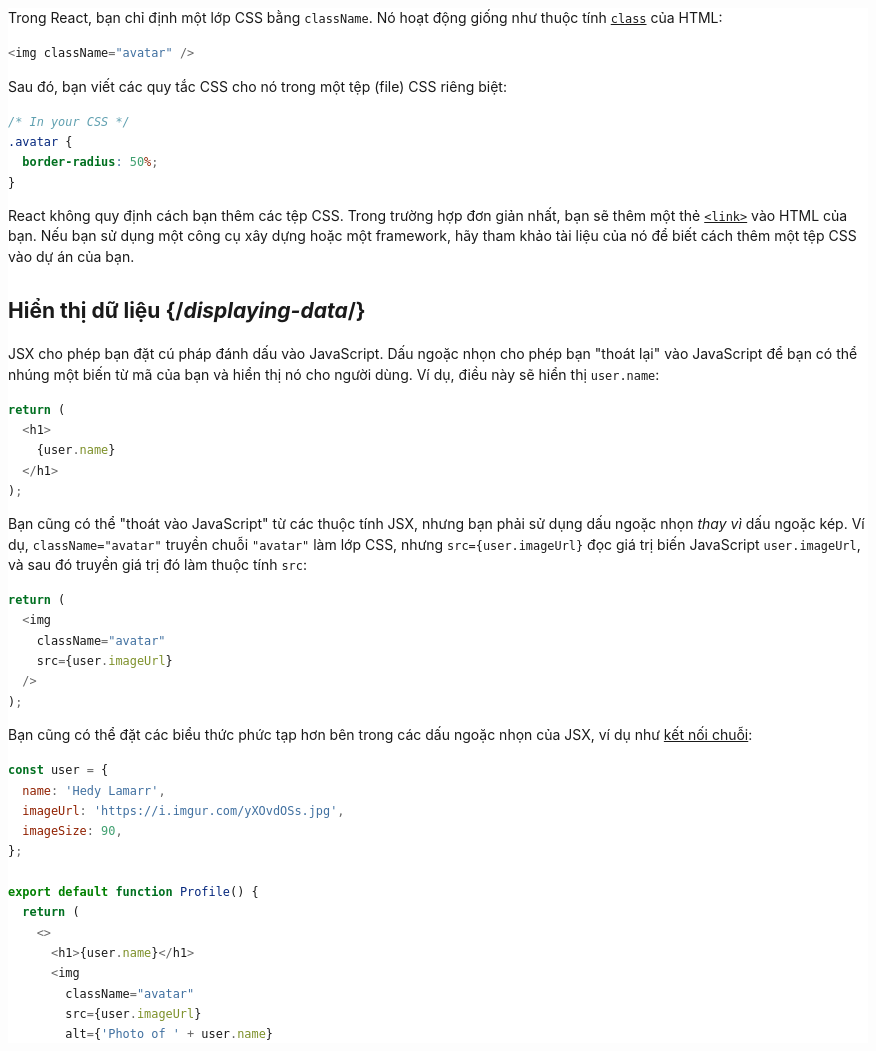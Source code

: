 Trong React, bạn chỉ định một lớp CSS bằng `className`. Nó hoạt động giống như thuộc tính [`class`](https://developer.mozilla.org/en-US/docs/Web/HTML/Global_attributes/class) của HTML:

```js
<img className="avatar" />
```

Sau đó, bạn viết các quy tắc CSS cho nó trong một tệp (file) CSS riêng biệt:

```css
/* In your CSS */
.avatar {
  border-radius: 50%;
}
```

React không quy định cách bạn thêm các tệp CSS. Trong trường hợp đơn giản nhất, bạn sẽ thêm một thẻ [`<link>`](https://developer.mozilla.org/en-US/docs/Web/HTML/Element/link) vào HTML của bạn. Nếu bạn sử dụng một công cụ xây dựng hoặc một framework, hãy tham khảo tài liệu của nó để biết cách thêm một tệp CSS vào dự án của bạn.

## Hiển thị dữ liệu {/*displaying-data*/}

JSX cho phép bạn đặt cú pháp đánh dấu vào JavaScript. Dấu ngoặc nhọn cho phép bạn "thoát lại" vào JavaScript để bạn có thể nhúng một biến từ mã của bạn và hiển thị nó cho người dùng. Ví dụ, điều này sẽ hiển thị `user.name`:

```js {3}
return (
  <h1>
    {user.name}
  </h1>
);
```


Bạn cũng có thể "thoát vào JavaScript" từ các thuộc tính JSX, nhưng bạn phải sử dụng dấu ngoặc nhọn *thay vì* dấu ngoặc kép. Ví dụ, `className="avatar"` truyền chuỗi `"avatar"` làm lớp CSS, nhưng `src={user.imageUrl}` đọc giá trị biến JavaScript `user.imageUrl`, và sau đó truyền giá trị đó làm thuộc tính `src`:

```js {3,4}
return (
  <img
    className="avatar"
    src={user.imageUrl}
  />
);
```

Bạn cũng có thể đặt các biểu thức phức tạp hơn bên trong các dấu ngoặc nhọn của JSX, ví dụ như [kết nối chuỗi](https://javascript.info/operators#string-concatenation-with-binary):

<Sandpack>

```js
const user = {
  name: 'Hedy Lamarr',
  imageUrl: 'https://i.imgur.com/yXOvdOSs.jpg',
  imageSize: 90,
};

export default function Profile() {
  return (
    <>
      <h1>{user.name}</h1>
      <img
        className="avatar"
        src={user.imageUrl}
        alt={'Photo of ' + user.name}
```